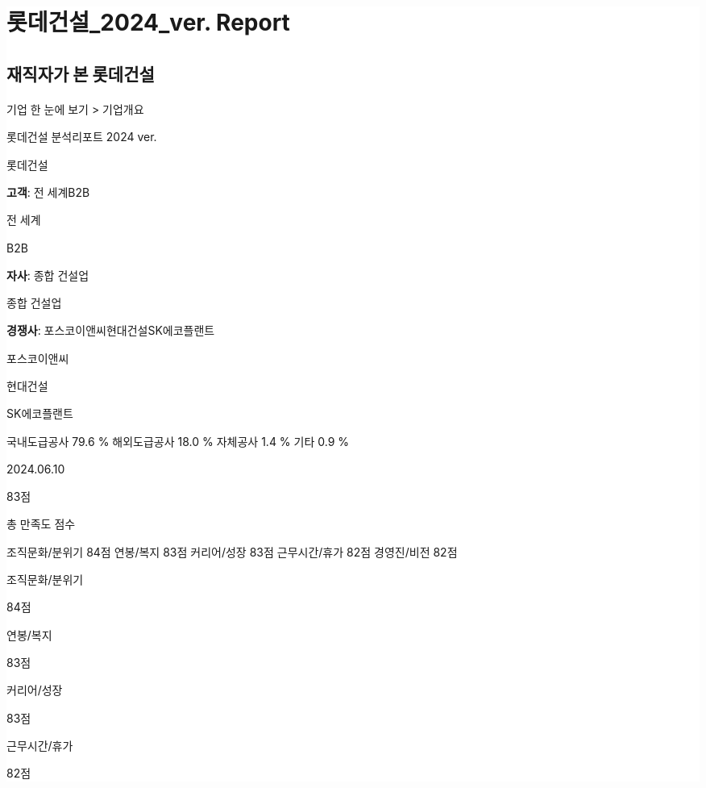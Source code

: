 # 롯데건설_2024_ver. Report

## 재직자가 본 롯데건설

기업 한 눈에 보기 > 기업개요

롯데건설 분석리포트 2024 ver.

롯데건설

**고객**: 전 세계B2B

전 세계

B2B

**자사**: 종합 건설업

종합 건설업

**경쟁사**: 포스코이앤씨현대건설SK에코플랜트

포스코이앤씨

현대건설

SK에코플랜트

국내도급공사 79.6 %
해외도급공사 18.0 %
자체공사 1.4 %
기타 0.9 %

2024.06.10

83점

총 만족도 점수

조직문화/분위기 84점
연봉/복지 83점
커리어/성장 83점
근무시간/휴가 82점
경영진/비전 82점

조직문화/분위기

84점

연봉/복지

83점

커리어/성장

83점

근무시간/휴가

82점
